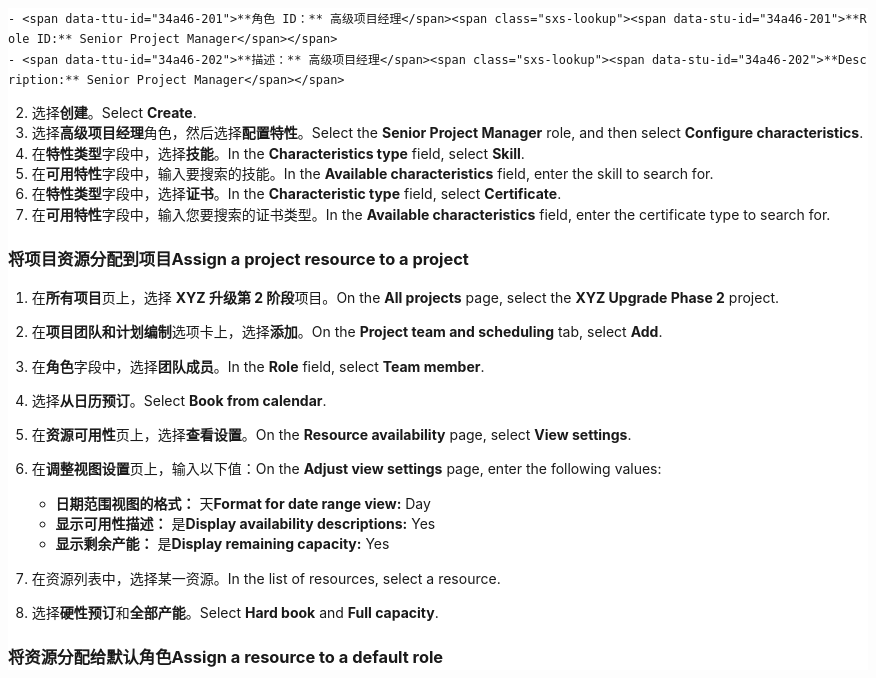     - <span data-ttu-id="34a46-201">**角色 ID：** 高级项目经理</span><span class="sxs-lookup"><span data-stu-id="34a46-201">**Role ID:** Senior Project Manager</span></span>
    - <span data-ttu-id="34a46-202">**描述：** 高级项目经理</span><span class="sxs-lookup"><span data-stu-id="34a46-202">**Description:** Senior Project Manager</span></span>

2. <span data-ttu-id="34a46-203">选择**创建**。</span><span class="sxs-lookup"><span data-stu-id="34a46-203">Select **Create**.</span></span>
3. <span data-ttu-id="34a46-204">选择**高级项目经理**角色，然后选择**配置特性**。</span><span class="sxs-lookup"><span data-stu-id="34a46-204">Select the **Senior Project Manager** role, and then select **Configure characteristics**.</span></span>
4. <span data-ttu-id="34a46-205">在**特性类型**字段中，选择**技能**。</span><span class="sxs-lookup"><span data-stu-id="34a46-205">In the **Characteristics type** field, select **Skill**.</span></span>
5. <span data-ttu-id="34a46-206">在**可用特性**字段中，输入要搜索的技能。</span><span class="sxs-lookup"><span data-stu-id="34a46-206">In the **Available characteristics** field, enter the skill to search for.</span></span>
6. <span data-ttu-id="34a46-207">在**特性类型**字段中，选择**证书**。</span><span class="sxs-lookup"><span data-stu-id="34a46-207">In the **Characteristic type** field, select **Certificate**.</span></span>
7. <span data-ttu-id="34a46-208">在**可用特性**字段中，输入您要搜索的证书类型。</span><span class="sxs-lookup"><span data-stu-id="34a46-208">In the **Available characteristics** field, enter the certificate type to search for.</span></span>

### <a name="assign-a-project-resource-to-a-project"></a><span data-ttu-id="34a46-209">将项目资源分配到项目</span><span class="sxs-lookup"><span data-stu-id="34a46-209">Assign a project resource to a project</span></span>

1. <span data-ttu-id="34a46-210">在**所有项目**页上，选择 **XYZ 升级第 2 阶段**项目。</span><span class="sxs-lookup"><span data-stu-id="34a46-210">On the **All projects** page, select the **XYZ Upgrade Phase 2** project.</span></span>
2. <span data-ttu-id="34a46-211">在**项目团队和计划编制**选项卡上，选择**添加**。</span><span class="sxs-lookup"><span data-stu-id="34a46-211">On the **Project team and scheduling** tab, select **Add**.</span></span>
3. <span data-ttu-id="34a46-212">在**角色**字段中，选择**团队成员**。</span><span class="sxs-lookup"><span data-stu-id="34a46-212">In the **Role** field, select **Team member**.</span></span>
4. <span data-ttu-id="34a46-213">选择**从日历预订**。</span><span class="sxs-lookup"><span data-stu-id="34a46-213">Select **Book from calendar**.</span></span>
5. <span data-ttu-id="34a46-214">在**资源可用性**页上，选择**查看设置**。</span><span class="sxs-lookup"><span data-stu-id="34a46-214">On the **Resource availability** page, select **View settings**.</span></span>
6. <span data-ttu-id="34a46-215">在**调整视图设置**页上，输入以下值：</span><span class="sxs-lookup"><span data-stu-id="34a46-215">On the **Adjust view settings** page, enter the following values:</span></span>

    - <span data-ttu-id="34a46-216">**日期范围视图的格式：** 天</span><span class="sxs-lookup"><span data-stu-id="34a46-216">**Format for date range view:** Day</span></span>
    - <span data-ttu-id="34a46-217">**显示可用性描述：** 是</span><span class="sxs-lookup"><span data-stu-id="34a46-217">**Display availability descriptions:** Yes</span></span>
    - <span data-ttu-id="34a46-218">**显示剩余产能：** 是</span><span class="sxs-lookup"><span data-stu-id="34a46-218">**Display remaining capacity:** Yes</span></span>

7. <span data-ttu-id="34a46-219">在资源列表中，选择某一资源。</span><span class="sxs-lookup"><span data-stu-id="34a46-219">In the list of resources, select a resource.</span></span>
8. <span data-ttu-id="34a46-220">选择**硬性预订**和**全部产能**。</span><span class="sxs-lookup"><span data-stu-id="34a46-220">Select **Hard book** and **Full capacity**.</span></span>


### <a name="assign-a-resource-to-a-default-role"></a><span data-ttu-id="34a46-221">将资源分配给默认角色</span><span class="sxs-lookup"><span data-stu-id="34a46-221">Assign a resource to a default role</span></span>
